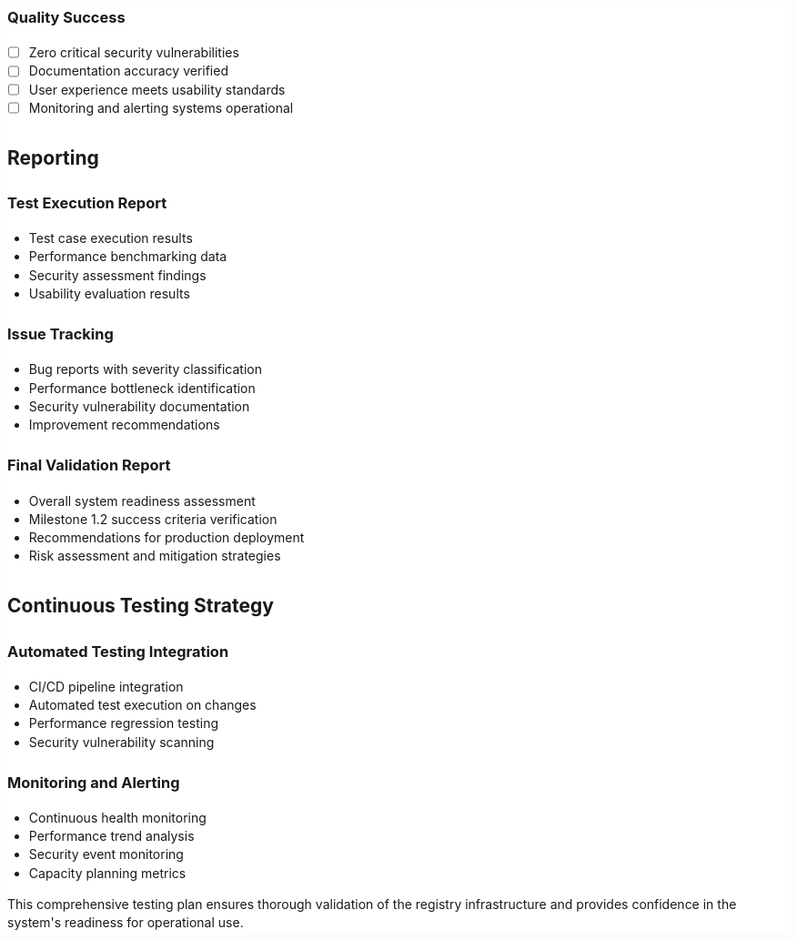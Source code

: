 ### Quality Success
- [ ] Zero critical security vulnerabilities
- [ ] Documentation accuracy verified
- [ ] User experience meets usability standards
- [ ] Monitoring and alerting systems operational

## Reporting

### Test Execution Report
- Test case execution results
- Performance benchmarking data
- Security assessment findings
- Usability evaluation results

### Issue Tracking
- Bug reports with severity classification
- Performance bottleneck identification
- Security vulnerability documentation
- Improvement recommendations

### Final Validation Report
- Overall system readiness assessment
- Milestone 1.2 success criteria verification
- Recommendations for production deployment
- Risk assessment and mitigation strategies

## Continuous Testing Strategy

### Automated Testing Integration
- CI/CD pipeline integration
- Automated test execution on changes
- Performance regression testing
- Security vulnerability scanning

### Monitoring and Alerting
- Continuous health monitoring
- Performance trend analysis
- Security event monitoring
- Capacity planning metrics

This comprehensive testing plan ensures thorough validation of the registry infrastructure and provides confidence in the system's readiness for operational use.